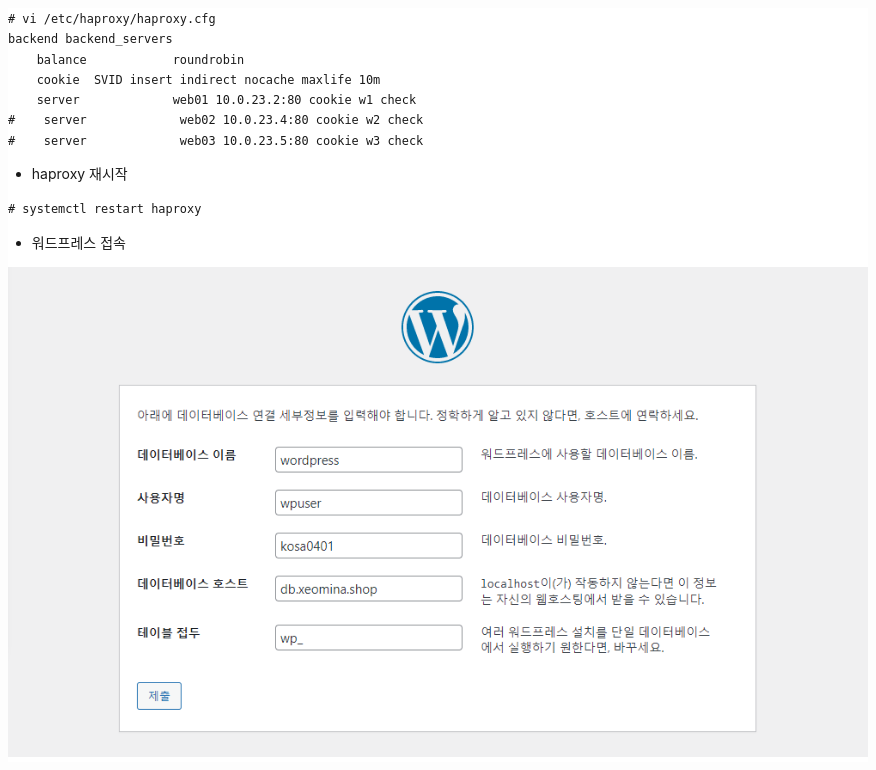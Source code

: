 ```
# vi /etc/haproxy/haproxy.cfg
backend backend_servers
    balance            roundrobin
    cookie  SVID insert indirect nocache maxlife 10m
    server             web01 10.0.23.2:80 cookie w1 check
#    server             web02 10.0.23.4:80 cookie w2 check
#    server             web03 10.0.23.5:80 cookie w3 check
```

* haproxy 재시작

```
# systemctl restart haproxy
```



* 워드프레스 접속

![image-20220428144846298](md-images/0428/image-20220428144846298.png)
